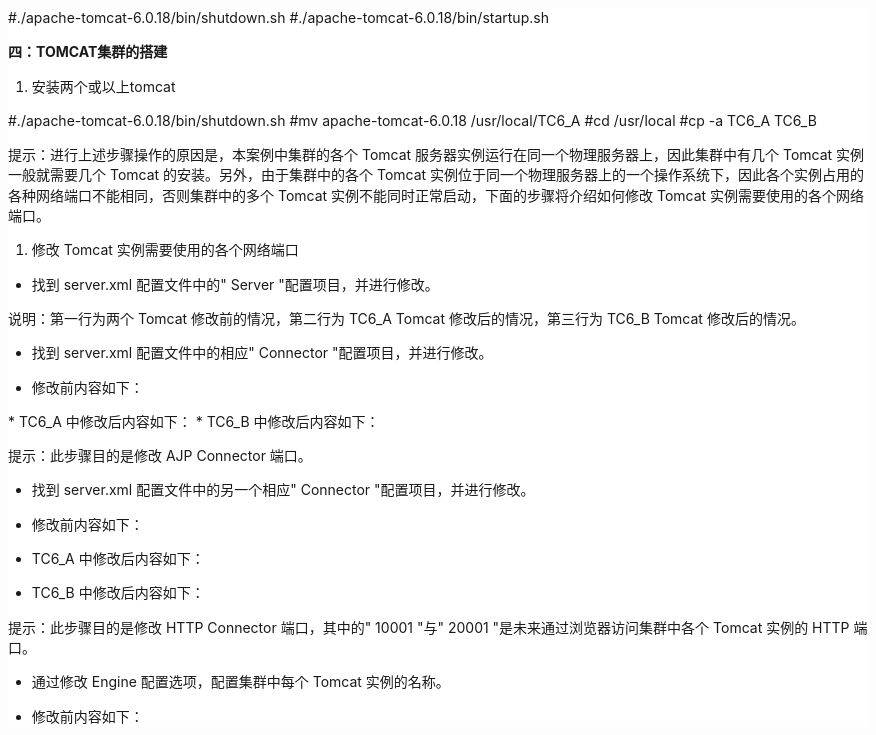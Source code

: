 #./apache-tomcat-6.0.18/bin/shutdown.sh
#./apache-tomcat-6.0.18/bin/startup.sh

**四：TOMCAT集群的搭建**

1. 安装两个或以上tomcat

#./apache-tomcat-6.0.18/bin/shutdown.sh
#mv apache-tomcat-6.0.18 /usr/local/TC6_A
#cd /usr/local
#cp -a TC6_A TC6_B

提示：进行上述步骤操作的原因是，本案例中集群的各个 Tomcat 服务器实例运行在同一个物理服务器上，因此集群中有几个 Tomcat 实例一般就需要几个 Tomcat 的安装。另外，由于集群中的各个 Tomcat 实例位于同一个物理服务器上的一个操作系统下，因此各个实例占用的各种网络端口不能相同，否则集群中的多个 Tomcat 实例不能同时正常启动，下面的步骤将介绍如何修改 Tomcat 实例需要使用的各个网络端口。
1. 修改 Tomcat 实例需要使用的各个网络端口

* 找到 server.xml 配置文件中的" Server "配置项目，并进行修改。
<Server port="8005" shutdown="SHUTDOWN">
<Server port="10005" shutdown="SHUTDOWN">
<Server port="20005" shutdown="SHUTDOWN">

说明：第一行为两个 Tomcat 修改前的情况，第二行为 TC6_A Tomcat 修改后的情况，第三行为 TC6_B Tomcat 修改后的情况。

* 找到 server.xml 配置文件中的相应" Connector "配置项目，并进行修改。

* 修改前内容如下：


<Connector port = "8009" protocol = "AJP/1.3" redirectPort = "8443" />
* TC6_A 中修改后内容如下：


<Connector port = " 10009 " protocol = "AJP/1.3" redirectPort = " 10043 " />
* TC6_B 中修改后内容如下：


<Connector port = " 20009 " protocol = "AJP/1.3" redirectPort = " 20043 " />

提示：此步骤目的是修改 AJP Connector 端口。

* 找到 server.xml 配置文件中的另一个相应" Connector "配置项目，并进行修改。

* 修改前内容如下：

<Connector port = "8080" protocol = "HTTP/1.1" connectionTimeout = "20000"
redirectPort = "8443" />
* TC6_A 中修改后内容如下：

<Connector port = "10001" protocol = "HTTP/1.1" connectionTimeout = "20000"
redirectPort = "10043" />
* TC6_B 中修改后内容如下：

<Connector port = "20001" protocol = "HTTP/1.1" connectionTimeout = "20000"
redirectPort = "20043" />

提示：此步骤目的是修改 HTTP Connector 端口，其中的" 10001 "与" 20001 "是未来通过浏览器访问集群中各个 Tomcat 实例的 HTTP 端口。

* 通过修改 Engine 配置选项，配置集群中每个 Tomcat 实例的名称。

* 修改前内容如下：
